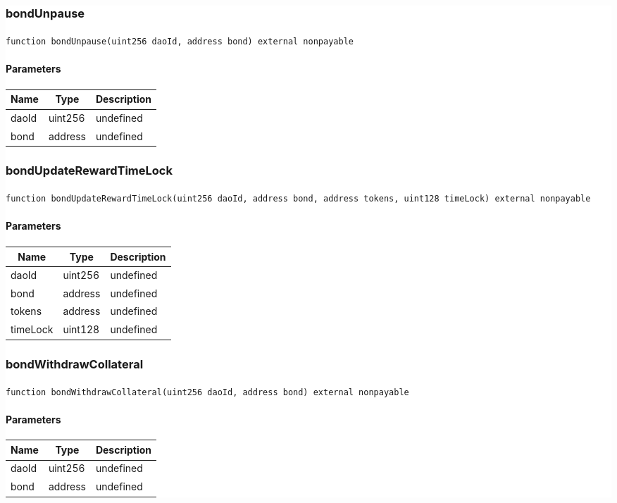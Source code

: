 ### bondUnpause

```solidity
function bondUnpause(uint256 daoId, address bond) external nonpayable
```





#### Parameters

| Name | Type | Description |
|---|---|---|
| daoId | uint256 | undefined |
| bond | address | undefined |

### bondUpdateRewardTimeLock

```solidity
function bondUpdateRewardTimeLock(uint256 daoId, address bond, address tokens, uint128 timeLock) external nonpayable
```





#### Parameters

| Name | Type | Description |
|---|---|---|
| daoId | uint256 | undefined |
| bond | address | undefined |
| tokens | address | undefined |
| timeLock | uint128 | undefined |

### bondWithdrawCollateral

```solidity
function bondWithdrawCollateral(uint256 daoId, address bond) external nonpayable
```





#### Parameters

| Name | Type | Description |
|---|---|---|
| daoId | uint256 | undefined |
| bond | address | undefined |
